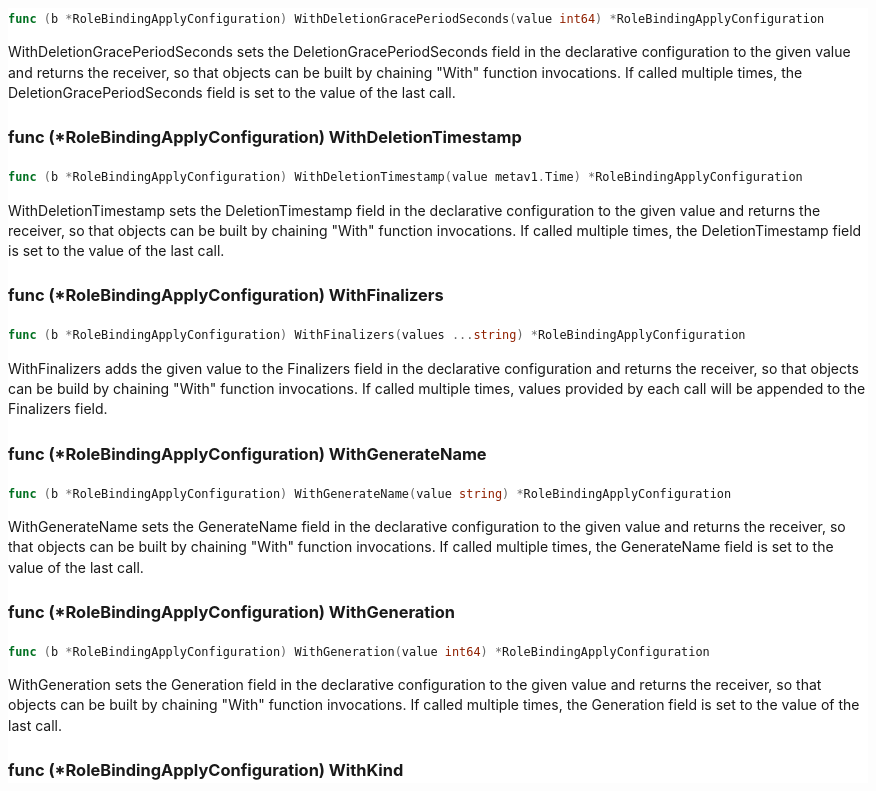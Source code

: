 ```go
func (b *RoleBindingApplyConfiguration) WithDeletionGracePeriodSeconds(value int64) *RoleBindingApplyConfiguration
```

WithDeletionGracePeriodSeconds sets the DeletionGracePeriodSeconds field in the declarative configuration to the given value and returns the receiver, so that objects can be built by chaining "With" function invocations. If called multiple times, the DeletionGracePeriodSeconds field is set to the value of the last call.

### func \(\*RoleBindingApplyConfiguration\) WithDeletionTimestamp

```go
func (b *RoleBindingApplyConfiguration) WithDeletionTimestamp(value metav1.Time) *RoleBindingApplyConfiguration
```

WithDeletionTimestamp sets the DeletionTimestamp field in the declarative configuration to the given value and returns the receiver, so that objects can be built by chaining "With" function invocations. If called multiple times, the DeletionTimestamp field is set to the value of the last call.

### func \(\*RoleBindingApplyConfiguration\) WithFinalizers

```go
func (b *RoleBindingApplyConfiguration) WithFinalizers(values ...string) *RoleBindingApplyConfiguration
```

WithFinalizers adds the given value to the Finalizers field in the declarative configuration and returns the receiver, so that objects can be build by chaining "With" function invocations. If called multiple times, values provided by each call will be appended to the Finalizers field.

### func \(\*RoleBindingApplyConfiguration\) WithGenerateName

```go
func (b *RoleBindingApplyConfiguration) WithGenerateName(value string) *RoleBindingApplyConfiguration
```

WithGenerateName sets the GenerateName field in the declarative configuration to the given value and returns the receiver, so that objects can be built by chaining "With" function invocations. If called multiple times, the GenerateName field is set to the value of the last call.

### func \(\*RoleBindingApplyConfiguration\) WithGeneration

```go
func (b *RoleBindingApplyConfiguration) WithGeneration(value int64) *RoleBindingApplyConfiguration
```

WithGeneration sets the Generation field in the declarative configuration to the given value and returns the receiver, so that objects can be built by chaining "With" function invocations. If called multiple times, the Generation field is set to the value of the last call.

### func \(\*RoleBindingApplyConfiguration\) WithKind
